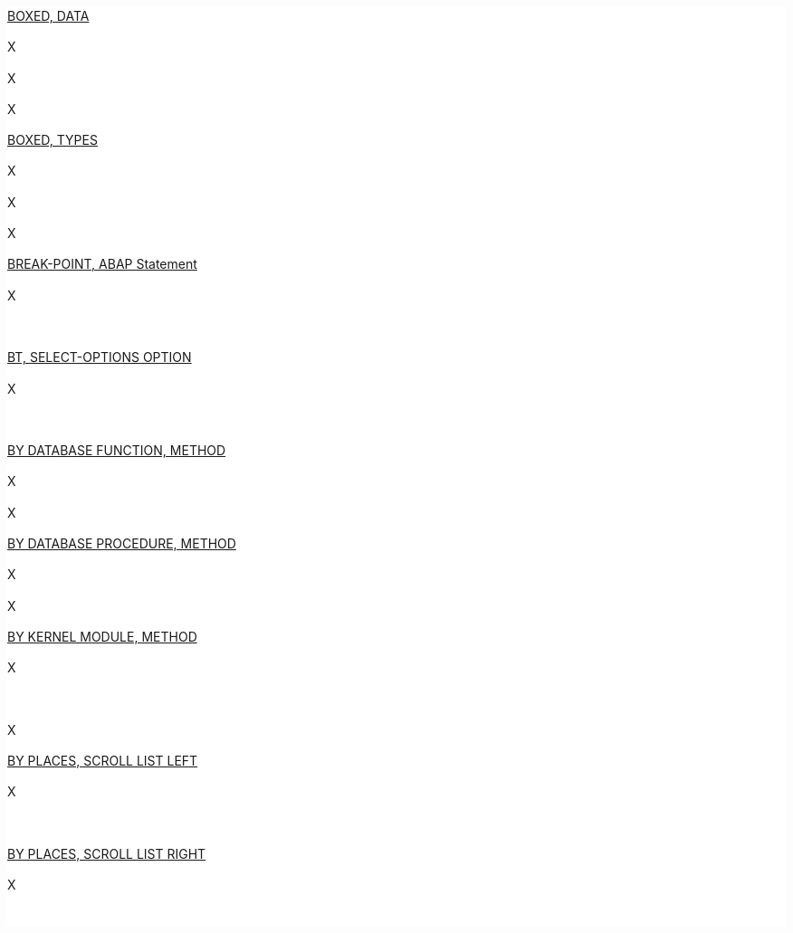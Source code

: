 [BOXED, DATA](https://help.sap.com/doc/abapdocu_756_index_htm/7.56/en-US/abapdata_boxed.htm)

X

X

X

[BOXED, TYPES](https://help.sap.com/doc/abapdocu_756_index_htm/7.56/en-US/abaptypes_boxed.htm)

X

X

X

[BREAK-POINT, ABAP Statement](https://help.sap.com/doc/abapdocu_756_index_htm/7.56/en-US/abapbreak-point.htm)

X

 

[BT, SELECT-OPTIONS OPTION](https://help.sap.com/doc/abapdocu_756_index_htm/7.56/en-US/abapselect-options_value.htm)

X

 

[BY DATABASE FUNCTION, METHOD](https://help.sap.com/doc/abapdocu_756_index_htm/7.56/en-US/abapmethod_by_db_proc.htm)

X

X

[BY DATABASE PROCEDURE, METHOD](https://help.sap.com/doc/abapdocu_756_index_htm/7.56/en-US/abapmethod_by_db_proc.htm)

X

X

[BY KERNEL MODULE, METHOD](https://help.sap.com/doc/abapdocu_756_index_htm/7.56/en-US/abapmethod_kernel_module_internal.htm)

X

 

X

[BY PLACES, SCROLL LIST LEFT](https://help.sap.com/doc/abapdocu_756_index_htm/7.56/en-US/abapscroll_list_horizontal.htm)

X

 

[BY PLACES, SCROLL LIST RIGHT](https://help.sap.com/doc/abapdocu_756_index_htm/7.56/en-US/abapscroll_list_horizontal.htm)

X

 